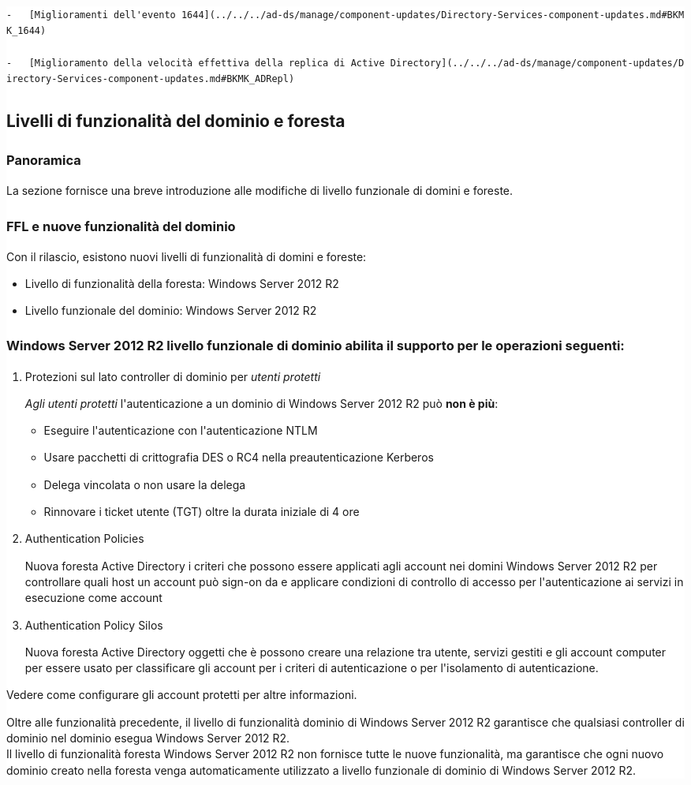     -   [Miglioramenti dell'evento 1644](../../../ad-ds/manage/component-updates/Directory-Services-component-updates.md#BKMK_1644)  
  
    -   [Miglioramento della velocità effettiva della replica di Active Directory](../../../ad-ds/manage/component-updates/Directory-Services-component-updates.md#BKMK_ADRepl)  
  
## <a name="BKMK_FL"></a>Livelli di funzionalità del dominio e foresta  
  
### <a name="overview"></a>Panoramica  
La sezione fornisce una breve introduzione alle modifiche di livello funzionale di domini e foreste.  
  
### <a name="new-dfl-and-ffl"></a>FFL e nuove funzionalità del dominio  
Con il rilascio, esistono nuovi livelli di funzionalità di domini e foreste:  
  
-   Livello di funzionalità della foresta: Windows Server 2012 R2  
  
-   Livello funzionale del dominio: Windows Server 2012 R2  
  
### <a name="the-windows-server-2012-r2-domain-functional-level-enables-support-for-the-following"></a>Windows Server 2012 R2 livello funzionale di dominio abilita il supporto per le operazioni seguenti:  
  
1.  Protezioni sul lato controller di dominio per *utenti protetti*  
  
    *Agli utenti protetti* l'autenticazione a un dominio di Windows Server 2012 R2 può **non è più**:  
  
    -   Eseguire l'autenticazione con l'autenticazione NTLM  
  
    -   Usare pacchetti di crittografia DES o RC4 nella preautenticazione Kerberos  
  
    -   Delega vincolata o non usare la delega  
  
    -   Rinnovare i ticket utente (TGT) oltre la durata iniziale di 4 ore  
  
2.  Authentication Policies  
  
    Nuova foresta Active Directory i criteri che possono essere applicati agli account nei domini Windows Server 2012 R2 per controllare quali host un account può sign-on da e applicare condizioni di controllo di accesso per l'autenticazione ai servizi in esecuzione come account  
  
3.  Authentication Policy Silos  
  
    Nuova foresta Active Directory oggetti che è possono creare una relazione tra utente, servizi gestiti e gli account computer per essere usato per classificare gli account per i criteri di autenticazione o per l'isolamento di autenticazione.  
  
Vedere come configurare gli account protetti per altre informazioni.  
  
Oltre alle funzionalità precedente, il livello di funzionalità dominio di Windows Server 2012 R2 garantisce che qualsiasi controller di dominio nel dominio esegua Windows Server 2012 R2.  
Il livello di funzionalità foresta Windows Server 2012 R2 non fornisce tutte le nuove funzionalità, ma garantisce che ogni nuovo dominio creato nella foresta venga automaticamente utilizzato a livello funzionale di dominio di Windows Server 2012 R2.  
  